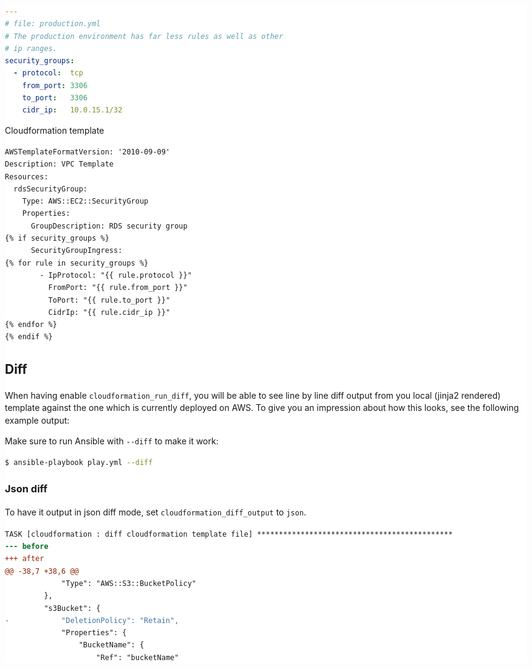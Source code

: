 ```yml
---
# file: production.yml
# The production environment has far less rules as well as other
# ip ranges.
security_groups:
  - protocol:  tcp
    from_port: 3306
    to_port:   3306
    cidr_ip:   10.0.15.1/32
```

Cloudformation template
```jinja
AWSTemplateFormatVersion: '2010-09-09'
Description: VPC Template
Resources:
  rdsSecurityGroup:
    Type: AWS::EC2::SecurityGroup
    Properties:
      GroupDescription: RDS security group
{% if security_groups %}
      SecurityGroupIngress:
{% for rule in security_groups %}
        - IpProtocol: "{{ rule.protocol }}"
          FromPort: "{{ rule.from_port }}"
          ToPort: "{{ rule.to_port }}"
          CidrIp: "{{ rule.cidr_ip }}"
{% endfor %}
{% endif %}
```

## Diff

When having enable `cloudformation_run_diff`, you will be able to see line by line diff output from you local (jinja2 rendered) template against the one which is currently deployed on AWS. To give you an impression about how this looks, see the following example output:

Make sure to run Ansible with `--diff` to make it work:
```bash
$ ansible-playbook play.yml --diff
```

### Json diff
To have it output in json diff mode, set `cloudformation_diff_output` to `json`.
```diff
TASK [cloudformation : diff cloudformation template file] *********************************************
--- before
+++ after
@@ -38,7 +38,6 @@
             "Type": "AWS::S3::BucketPolicy"
         },
         "s3Bucket": {
-            "DeletionPolicy": "Retain",
             "Properties": {
                 "BucketName": {
                     "Ref": "bucketName"
```
